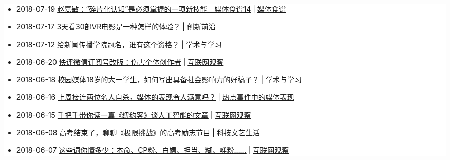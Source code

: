 - 2018-07-19 [赵嘉敏：“碎片化认知”是必须掌握的一项新技能｜媒体食谱14](https://newslab2020.github.io/Collection/%E5%AA%92%E4%BD%93%E9%A3%9F%E8%B0%B1/%5B%E6%96%B0%E9%97%BB%E5%AE%9E%E9%AA%8C%E5%AE%A4%5D%20-%202018-07-19%20%E8%B5%B5%E5%98%89%E6%95%8F%EF%BC%9A%E2%80%9C%E7%A2%8E%E7%89%87%E5%8C%96%E8%AE%A4%E7%9F%A5%E2%80%9D%E6%98%AF%E5%BF%85%E9%A1%BB%E6%8E%8C%E6%8F%A1%E7%9A%84%E4%B8%80%E9%A1%B9%E6%96%B0%E6%8A%80%E8%83%BD%EF%BD%9C%E5%AA%92%E4%BD%93%E9%A3%9F%E8%B0%B114.html) | [媒体食谱](https://github.com/Newslab2020/Contents/blob/master/wechataccount.md#%E5%AA%92%E4%BD%93%E9%A3%9F%E8%B0%B1)

- 2018-07-17 [3天看30部VR电影是一种怎样的体验？](https://newslab2020.github.io/Collection/%E5%88%9B%E6%96%B0%E5%89%8D%E6%B2%BF/%5B%E6%96%B0%E9%97%BB%E5%AE%9E%E9%AA%8C%E5%AE%A4%5D%20-%202018-07-17%203%E5%A4%A9%E7%9C%8B30%E9%83%A8VR%E7%94%B5%E5%BD%B1%E6%98%AF%E4%B8%80%E7%A7%8D%E6%80%8E%E6%A0%B7%E7%9A%84%E4%BD%93%E9%AA%8C%EF%BC%9F.html) | [创新前沿](https://github.com/Newslab2020/Contents/blob/master/wechataccount.md#%E5%88%9B%E6%96%B0%E5%89%8D%E6%B2%BF)

- 2018-07-12 [给新闻传播学院冠名，谁有这个资格？](https://newslab2020.github.io/Collection/%E5%AD%A6%E6%9C%AF%E4%B8%8E%E5%AD%A6%E4%B9%A0/%5B%E6%96%B0%E9%97%BB%E5%AE%9E%E9%AA%8C%E5%AE%A4%5D%20-%202018-07-12%20%E7%BB%99%E6%96%B0%E9%97%BB%E4%BC%A0%E6%92%AD%E5%AD%A6%E9%99%A2%E5%86%A0%E5%90%8D%EF%BC%8C%E8%B0%81%E6%9C%89%E8%BF%99%E4%B8%AA%E8%B5%84%E6%A0%BC%EF%BC%9F.html) | [学术与学习](https://github.com/Newslab2020/Contents/blob/master/wechataccount.md#%E5%AD%A6%E6%9C%AF%E4%B8%8E%E5%AD%A6%E4%B9%A0)

- 2018-06-20 [快评微信订阅号改版：伤害个体创作者](https://newslab2020.github.io/Collection/%E4%BA%92%E8%81%94%E7%BD%91%E8%A7%82%E5%AF%9F/%5B%E6%96%B0%E9%97%BB%E5%AE%9E%E9%AA%8C%E5%AE%A4%5D%20-%202018-06-20%20%E5%BF%AB%E8%AF%84%E5%BE%AE%E4%BF%A1%E8%AE%A2%E9%98%85%E5%8F%B7%E6%94%B9%E7%89%88%EF%BC%9A%E4%BC%A4%E5%AE%B3%E4%B8%AA%E4%BD%93%E5%88%9B%E4%BD%9C%E8%80%85.html) | [互联网观察](https://github.com/Newslab2020/Contents/blob/master/wechataccount.md#%E4%BA%92%E8%81%94%E7%BD%91%E8%A7%82%E5%AF%9F)

- 2018-06-18 [校园媒体18岁的大一学生，如何写出具备社会影响力的好稿子？](https://newslab2020.github.io/Collection/%E5%AD%A6%E6%9C%AF%E4%B8%8E%E5%AD%A6%E4%B9%A0/%5B%E6%96%B0%E9%97%BB%E5%AE%9E%E9%AA%8C%E5%AE%A4%5D%20-%202018-06-18%20%E6%A0%A1%E5%9B%AD%E5%AA%92%E4%BD%9318%E5%B2%81%E7%9A%84%E5%A4%A7%E4%B8%80%E5%AD%A6%E7%94%9F%EF%BC%8C%E5%A6%82%E4%BD%95%E5%86%99%E5%87%BA%E5%85%B7%E5%A4%87%E7%A4%BE%E4%BC%9A%E5%BD%B1%E5%93%8D%E5%8A%9B%E7%9A%84%E5%A5%BD%E7%A8%BF%E5%AD%90%EF%BC%9F.html) | [学术与学习](https://github.com/Newslab2020/Contents/blob/master/wechataccount.md#%E5%AD%A6%E6%9C%AF%E4%B8%8E%E5%AD%A6%E4%B9%A0)

- 2018-06-16 [上周接连两位名人自杀，媒体的表现令人满意吗？](https://newslab2020.github.io/Collection/%E7%83%AD%E7%82%B9%E4%BA%8B%E4%BB%B6%E4%B8%AD%E7%9A%84%E5%AA%92%E4%BD%93%E8%A1%A8%E7%8E%B0/%5B%E6%96%B0%E9%97%BB%E5%AE%9E%E9%AA%8C%E5%AE%A4%5D%20-%202018-06-16%20%E4%B8%8A%E5%91%A8%E6%8E%A5%E8%BF%9E%E4%B8%A4%E4%BD%8D%E5%90%8D%E4%BA%BA%E8%87%AA%E6%9D%80%EF%BC%8C%E5%AA%92%E4%BD%93%E7%9A%84%E8%A1%A8%E7%8E%B0%E4%BB%A4%E4%BA%BA%E6%BB%A1%E6%84%8F%E5%90%97%EF%BC%9F.html) | [热点事件中的媒体表现](https://github.com/Newslab2020/Contents/blob/master/wechataccount.md#%E7%83%AD%E7%82%B9%E4%BA%8B%E4%BB%B6%E4%B8%AD%E7%9A%84%E5%AA%92%E4%BD%93%E8%A1%A8%E7%8E%B0)

- 2018-06-15 [手把手带你读一篇《纽约客》谈人工智能的文章](https://newslab2020.github.io/Collection/%E4%BA%92%E8%81%94%E7%BD%91%E8%A7%82%E5%AF%9F/%5B%E6%96%B0%E9%97%BB%E5%AE%9E%E9%AA%8C%E5%AE%A4%5D%20-%202018-06-15%20%E6%89%8B%E6%8A%8A%E6%89%8B%E5%B8%A6%E4%BD%A0%E8%AF%BB%E4%B8%80%E7%AF%87%E3%80%8A%E7%BA%BD%E7%BA%A6%E5%AE%A2%E3%80%8B%E8%B0%88%E4%BA%BA%E5%B7%A5%E6%99%BA%E8%83%BD%E7%9A%84%E6%96%87%E7%AB%A0.html) | [互联网观察](https://github.com/Newslab2020/Contents/blob/master/wechataccount.md#%E4%BA%92%E8%81%94%E7%BD%91%E8%A7%82%E5%AF%9F)

- 2018-06-08 [高考结束了，聊聊《极限挑战》的高考励志节目](https://newslab2020.github.io/Collection/%E7%A7%91%E6%8A%80%E6%96%87%E8%89%BA%E7%94%9F%E6%B4%BB/%5B%E6%96%B0%E9%97%BB%E5%AE%9E%E9%AA%8C%E5%AE%A4%5D%20-%202018-06-08%20%E9%AB%98%E8%80%83%E7%BB%93%E6%9D%9F%E4%BA%86%EF%BC%8C%E8%81%8A%E8%81%8A%E3%80%8A%E6%9E%81%E9%99%90%E6%8C%91%E6%88%98%E3%80%8B%E7%9A%84%E9%AB%98%E8%80%83%E5%8A%B1%E5%BF%97%E8%8A%82%E7%9B%AE.html) | [科技文艺生活](https://github.com/Newslab2020/Contents/blob/master/wechataccount.md#%E7%A7%91%E6%8A%80%E6%96%87%E8%89%BA%E7%94%9F%E6%B4%BB)

- 2018-06-07 [这些词你懂多少：本命、CP粉、白嫖、担当、糊、唯粉……](https://newslab2020.github.io/Collection/%E4%BA%92%E8%81%94%E7%BD%91%E8%A7%82%E5%AF%9F/%5B%E6%96%B0%E9%97%BB%E5%AE%9E%E9%AA%8C%E5%AE%A4%5D%20-%202018-06-07%20%E8%BF%99%E4%BA%9B%E8%AF%8D%E4%BD%A0%E6%87%82%E5%A4%9A%E5%B0%91%EF%BC%9A%E6%9C%AC%E5%91%BD%E3%80%81CP%E7%B2%89%E3%80%81%E7%99%BD%E5%AB%96%E3%80%81%E6%8B%85%E5%BD%93%E3%80%81%E7%B3%8A%E3%80%81%E5%94%AF%E7%B2%89%E2%80%A6%E2%80%A6.html) | [互联网观察](https://github.com/Newslab2020/Contents/blob/master/wechataccount.md#%E4%BA%92%E8%81%94%E7%BD%91%E8%A7%82%E5%AF%9F)
